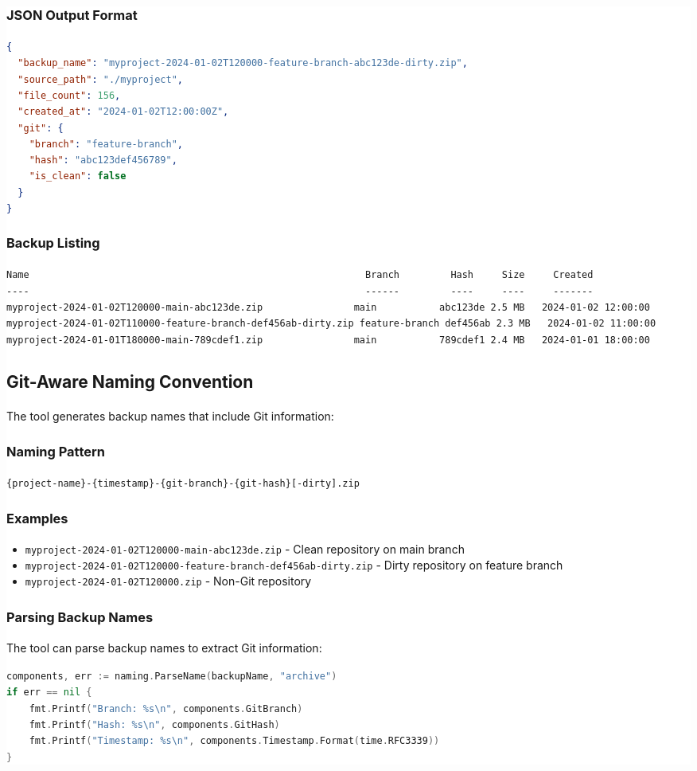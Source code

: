 ### JSON Output Format

```json
{
  "backup_name": "myproject-2024-01-02T120000-feature-branch-abc123de-dirty.zip",
  "source_path": "./myproject",
  "file_count": 156,
  "created_at": "2024-01-02T12:00:00Z",
  "git": {
    "branch": "feature-branch",
    "hash": "abc123def456789",
    "is_clean": false
  }
}
```

### Backup Listing

```
Name                                                           Branch         Hash     Size     Created
----                                                           ------         ----     ----     -------
myproject-2024-01-02T120000-main-abc123de.zip                main           abc123de 2.5 MB   2024-01-02 12:00:00
myproject-2024-01-02T110000-feature-branch-def456ab-dirty.zip feature-branch def456ab 2.3 MB   2024-01-02 11:00:00
myproject-2024-01-01T180000-main-789cdef1.zip                main           789cdef1 2.4 MB   2024-01-01 18:00:00
```

## Git-Aware Naming Convention

The tool generates backup names that include Git information:

### Naming Pattern

```
{project-name}-{timestamp}-{git-branch}-{git-hash}[-dirty].zip
```

### Examples

- `myproject-2024-01-02T120000-main-abc123de.zip` - Clean repository on main branch
- `myproject-2024-01-02T120000-feature-branch-def456ab-dirty.zip` - Dirty repository on feature branch
- `myproject-2024-01-02T120000.zip` - Non-Git repository

### Parsing Backup Names

The tool can parse backup names to extract Git information:

```go
components, err := naming.ParseName(backupName, "archive")
if err == nil {
    fmt.Printf("Branch: %s\n", components.GitBranch)
    fmt.Printf("Hash: %s\n", components.GitHash)
    fmt.Printf("Timestamp: %s\n", components.Timestamp.Format(time.RFC3339))
}
```
